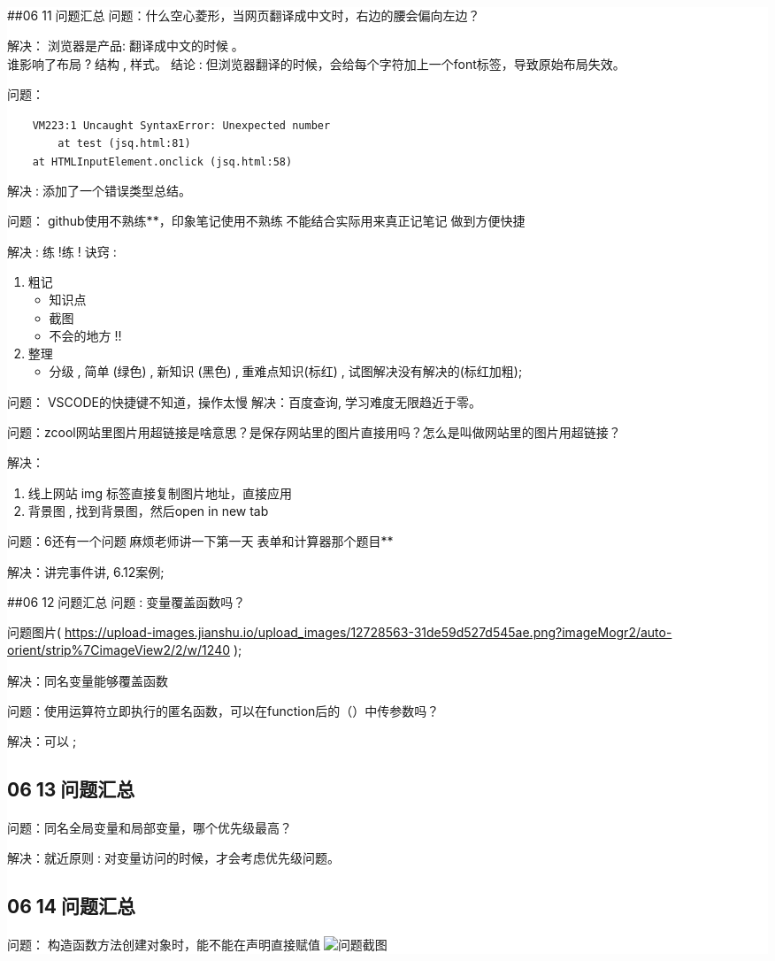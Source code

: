 ##06 11 问题汇总
问题：什么空心菱形，当网页翻译成中文时，右边的腰会偏向左边？

解决：
浏览器是产品: 翻译成中文的时候 。  
谁影响了布局 ? 结构 , 样式。
结论 :  但浏览器翻译的时候，会给每个字符加上一个font标签，导致原始布局失效。

问题：
```
    VM223:1 Uncaught SyntaxError: Unexpected number
        at test (jsq.html:81)
    at HTMLInputElement.onclick (jsq.html:58)
```
解决 : 添加了一个错误类型总结。

问题： github使用不熟练**，印象笔记使用不熟练 不能结合实际用来真正记笔记 做到方便快捷

解决 :  练 !练 !
诀窍 : 
1. 粗记 
    * 知识点
    * 截图 
    * 不会的地方 !!
2. 整理 
    * 分级 , 简单 (绿色) , 新知识 (黑色) , 重难点知识(标红) , 试图解决没有解决的(标红加粗); 

问题： VSCODE的快捷键不知道，操作太慢
解决：百度查询, 学习难度无限趋近于零。

问题：zcool网站里图片用超链接是啥意思？是保存网站里的图片直接用吗？怎么是叫做网站里的图片用超链接？

解决：
1. 线上网站 img 标签直接复制图片地址，直接应用
2. 背景图 , 找到背景图，然后open in new tab

问题：6还有一个问题 麻烦老师讲一下第一天 表单和计算器那个题目**

解决：讲完事件讲, 6.12案例;

##06 12 问题汇总
 问题 : 变量覆盖函数吗？
 
 问题图片( https://upload-images.jianshu.io/upload_images/12728563-31de59d527d545ae.png?imageMogr2/auto-orient/strip%7CimageView2/2/w/1240 );
 
 解决：同名变量能够覆盖函数

 问题：使用运算符立即执行的匿名函数，可以在function后的（）中传参数吗？

 解决：可以 ; 

## 06 13 问题汇总
 问题：同名全局变量和局部变量，哪个优先级最高？   

 解决：就近原则 :  对变量访问的时候，才会考虑优先级问题。

## 06 14 问题汇总
问题： 构造函数方法创建对象时，能不能在声明直接赋值
![问题截图](https://upload-images.jianshu.io/upload_images/12728563-c3a6810eca630794.png?imageMogr2/auto-orient/strip%7CimageView2/2/w/1240)
